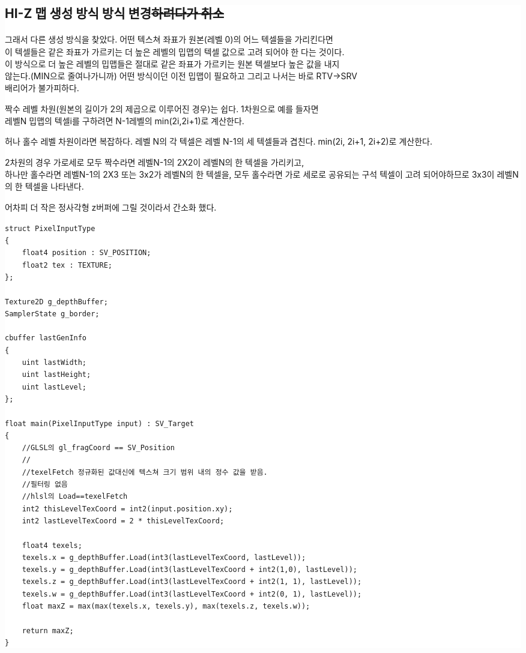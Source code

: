 ## HI-Z 맵 생성 방식 방식 변경~~하려다가 취소~~

그래서 다른 생성 방식을 찾았다. 어떤 텍스쳐 좌표가 원본(레벨 0)의 어느 텍셀들을 가리킨다면  
 이 텍셀들은 같은 좌표가 가르키는 더 높은 레벨의 밉맵의 텍셀 값으로 고려 되어야 한 다는 것이다.  
이 방식으로 더 높은 레벨의 밉맵들은 절대로 같은 좌표가 가르키는 원본 텍셀보다 높은 값을 내지  
 않는다.(MIN으로 줄여나가니까) 어떤 방식이던 이전 밉맵이 필요하고 그리고 나서는 바로 RTV->SRV  
 배리어가 불가피하다.

짝수 레벨 차원(원본의 길이가 2의 제곱으로 이루어진 경우)는 쉽다. 1차원으로 예를 들자면  
레벨N 밉맵의 텍셀i를 구하려면 N-1레벨의 min(2i,2i+1)로 계산한다.

허나 홀수 레벨 차원이라면 복잡하다. 레벨 N의 각 텍셀은 레벨 N-1의 세 텍셀들과 겹친다.
min(2i, 2i+1, 2i+2)로 계산한다.

2차원의 경우 가로세로 모두 짝수라면 레벨N-1의 2X2이 레벨N의 한 텍셀을 가리키고,  
하나만 홀수라면 레벨N-1의 2X3 또는 3x2가 레벨N의 한 텍셀을, 모두 홀수라면 가로 세로로
공유되는 구석 텍셀이 고려 되어야하므로 3x3이 레벨N의 한 텍셀을 나타낸다.

어차피 더 작은 정사각형 z버퍼에 그릴 것이라서 간소화 했다.

```
struct PixelInputType
{
    float4 position : SV_POSITION;
    float2 tex : TEXTURE;
};

Texture2D g_depthBuffer;
SamplerState g_border;

cbuffer lastGenInfo
{
    uint lastWidth;
    uint lastHeight;
    uint lastLevel;
};

float main(PixelInputType input) : SV_Target
{
    //GLSL의 gl_fragCoord == SV_Position
    //
    //texelFetch 정규화된 값대신에 텍스쳐 크기 범위 내의 정수 값을 받음.
    //필터링 없음
    //hlsl의 Load==texelFetch
    int2 thisLevelTexCoord = int2(input.position.xy);
    int2 lastLevelTexCoord = 2 * thisLevelTexCoord;

    float4 texels;
    texels.x = g_depthBuffer.Load(int3(lastLevelTexCoord, lastLevel));
    texels.y = g_depthBuffer.Load(int3(lastLevelTexCoord + int2(1,0), lastLevel));
    texels.z = g_depthBuffer.Load(int3(lastLevelTexCoord + int2(1, 1), lastLevel));
    texels.w = g_depthBuffer.Load(int3(lastLevelTexCoord + int2(0, 1), lastLevel));
    float maxZ = max(max(texels.x, texels.y), max(texels.z, texels.w));

    return maxZ;
}

```
